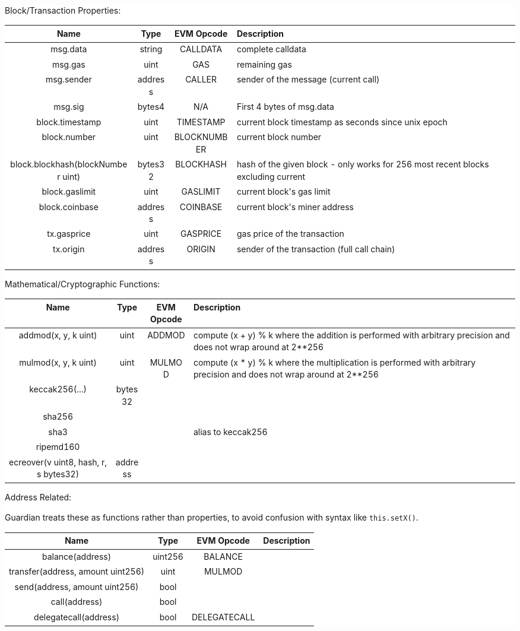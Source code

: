 Block/Transaction Properties:

| Name | Type | EVM Opcode | Description |
|:-----------:|:----:|:----------:|:----|
| msg.data | string | CALLDATA | complete calldata |
| msg.gas | uint | GAS | remaining gas |
| msg.sender | address | CALLER | sender of the message (current call) |
| msg.sig | bytes4 | N/A | First 4 bytes of msg.data |
| block.timestamp | uint | TIMESTAMP | current block timestamp as seconds since unix epoch |
| block.number | uint | BLOCKNUMBER | current block number |
| block.blockhash(blockNumber uint) | bytes32 | BLOCKHASH | hash of the given block - only works for 256 most recent blocks excluding current |
| block.gaslimit | uint | GASLIMIT | current block's gas limit |
| block.coinbase | address | COINBASE | current block's miner address |
| tx.gasprice | uint | GASPRICE | gas price of the transaction |
| tx.origin | address | ORIGIN | sender of the transaction (full call chain) |

Mathematical/Cryptographic Functions:

| Name | Type | EVM Opcode | Description |
|:-----------:|:----:|:----------:|:----|
| addmod(x, y, k uint) | uint | ADDMOD | compute (x + y) % k where the addition is performed with arbitrary precision and does not wrap around at 2**256 |
| mulmod(x, y, k uint) | uint | MULMOD | compute (x * y) % k where the multiplication is performed with arbitrary precision and does not wrap around at 2**256 |
| keccak256(...) | bytes32 |
| sha256 | | | |
| sha3 | | | alias to keccak256 |
| ripemd160 | | | |
| ecreover(v uint8, hash, r, s bytes32) | address | | |


Address Related:

Guardian treats these as functions rather than properties, to avoid confusion with syntax like ```this.setX()```.

| Name | Type | EVM Opcode | Description |
|:-----------:|:----:|:----------:|:----|
| balance(address) | uint256 | BALANCE |
| transfer(address, amount uint256) | uint | MULMOD |
| send(address, amount uint256) | bool |
| call(address) | bool |
| delegatecall(address) | bool | DELEGATECALL  |
